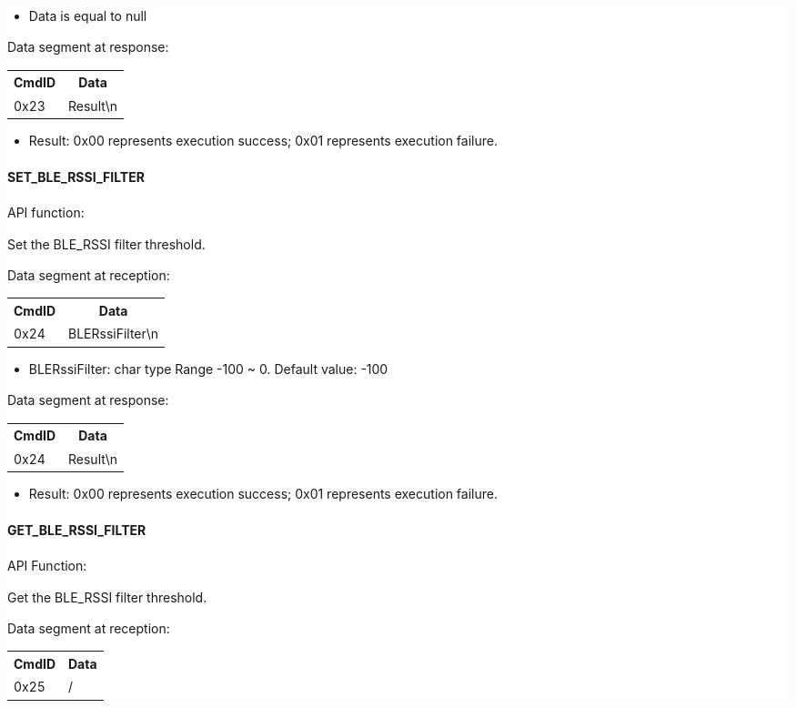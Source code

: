 - Data is equal to null

Data segment at response: 
<table style="width:100%">
  <tr>
    <th>CmdID</th>
    <th colspan="2">Data</th>
  </tr>
  <tr>
    <td rowspan="3">0x23</td>
    <td> Result\n </td>
  </tr>
</table>

- Result: 0x00 represents execution success; 0x01 represents execution failure.

#### SET_BLE_RSSI_FILTER
API function: 

Set the BLE_RSSI filter threshold. 

Data segment at reception:
<table style="width:100%">
  <tr>
    <th>CmdID</th>
    <th colspan="2">Data</th>
  </tr>
  <tr>
    <td rowspan="3">0x24</td>
    <td> BLERssiFilter\n  </td>
  </tr>
</table>

- BLERssiFilter: char type Range -100 ~ 0. Default value: -100 

Data segment at response: 
<table style="width:100%">
  <tr>
    <th>CmdID</th>
    <th colspan="2">Data</th>
  </tr>
  <tr>
    <td rowspan="3">0x24</td>
    <td> Result\n </td>
  </tr>
</table>

- Result: 0x00 represents execution success; 0x01 represents execution failure.

#### GET_BLE_RSSI_FILTER
API Function: 

Get the BLE_RSSI filter threshold. 

Data segment at reception:
<table style="width:100%">
  <tr>
    <th>CmdID</th>
    <th colspan="2">Data</th>
  </tr>
  <tr>
    <td rowspan="3">0x25</td>
    <td> / </td>
  </tr>
</table>
